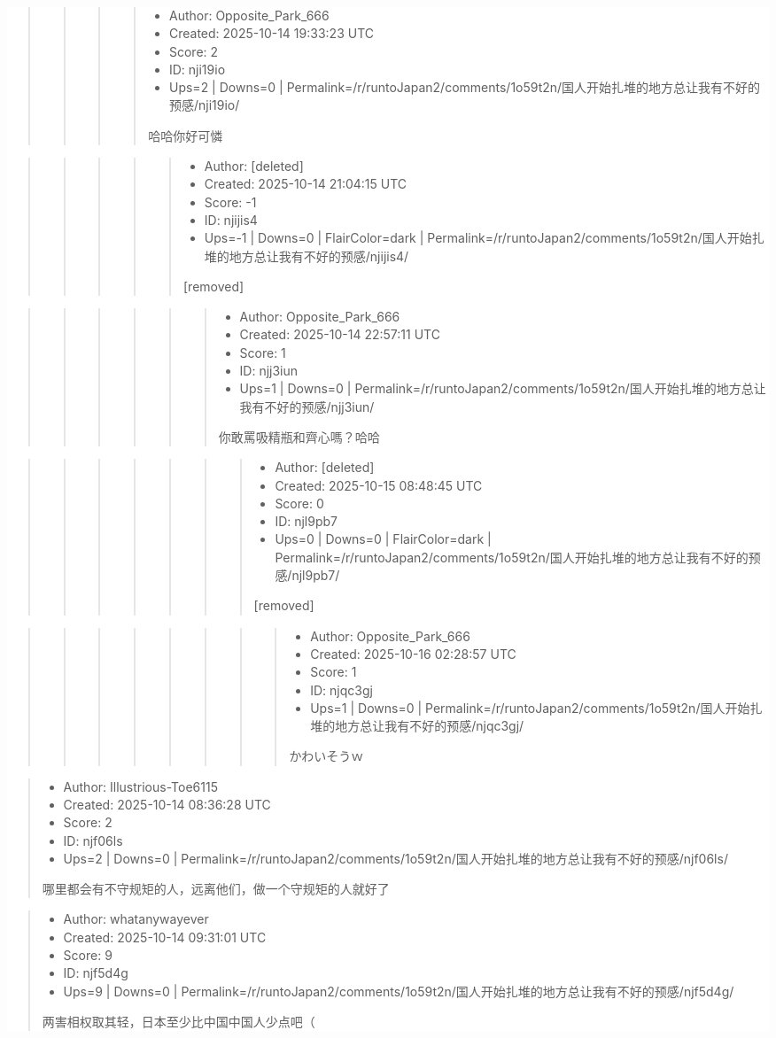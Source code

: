 >>>> - Author: Opposite_Park_666
>>>> - Created: 2025-10-14 19:33:23 UTC
>>>> - Score: 2
>>>> - ID: nji19io
>>>> - Ups=2 | Downs=0 | Permalink=/r/runtoJapan2/comments/1o59t2n/国人开始扎堆的地方总让我有不好的预感/nji19io/
>>>>
>>>> 哈哈你好可憐

>>>>> - Author: [deleted]
>>>>> - Created: 2025-10-14 21:04:15 UTC
>>>>> - Score: -1
>>>>> - ID: njijis4
>>>>> - Ups=-1 | Downs=0 | FlairColor=dark | Permalink=/r/runtoJapan2/comments/1o59t2n/国人开始扎堆的地方总让我有不好的预感/njijis4/
>>>>>
>>>>> [removed]

>>>>>> - Author: Opposite_Park_666
>>>>>> - Created: 2025-10-14 22:57:11 UTC
>>>>>> - Score: 1
>>>>>> - ID: njj3iun
>>>>>> - Ups=1 | Downs=0 | Permalink=/r/runtoJapan2/comments/1o59t2n/国人开始扎堆的地方总让我有不好的预感/njj3iun/
>>>>>>
>>>>>> 你敢罵吸精瓶和齊心嗎？哈哈

>>>>>>> - Author: [deleted]
>>>>>>> - Created: 2025-10-15 08:48:45 UTC
>>>>>>> - Score: 0
>>>>>>> - ID: njl9pb7
>>>>>>> - Ups=0 | Downs=0 | FlairColor=dark | Permalink=/r/runtoJapan2/comments/1o59t2n/国人开始扎堆的地方总让我有不好的预感/njl9pb7/
>>>>>>>
>>>>>>> [removed]

>>>>>>>> - Author: Opposite_Park_666
>>>>>>>> - Created: 2025-10-16 02:28:57 UTC
>>>>>>>> - Score: 1
>>>>>>>> - ID: njqc3gj
>>>>>>>> - Ups=1 | Downs=0 | Permalink=/r/runtoJapan2/comments/1o59t2n/国人开始扎堆的地方总让我有不好的预感/njqc3gj/
>>>>>>>>
>>>>>>>> かわいそうｗ

> - Author: Illustrious-Toe6115
> - Created: 2025-10-14 08:36:28 UTC
> - Score: 2
> - ID: njf06ls
> - Ups=2 | Downs=0 | Permalink=/r/runtoJapan2/comments/1o59t2n/国人开始扎堆的地方总让我有不好的预感/njf06ls/
>
> 哪里都会有不守规矩的人，远离他们，做一个守规矩的人就好了

> - Author: whatanywayever
> - Created: 2025-10-14 09:31:01 UTC
> - Score: 9
> - ID: njf5d4g
> - Ups=9 | Downs=0 | Permalink=/r/runtoJapan2/comments/1o59t2n/国人开始扎堆的地方总让我有不好的预感/njf5d4g/
>
> 两害相权取其轻，日本至少比中国中国人少点吧（
